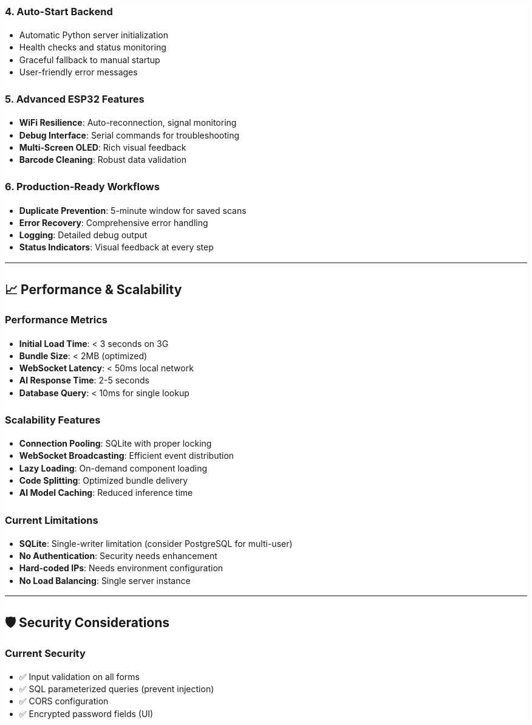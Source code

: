 ### **4. Auto-Start Backend**
- Automatic Python server initialization
- Health checks and status monitoring
- Graceful fallback to manual startup
- User-friendly error messages

### **5. Advanced ESP32 Features**
- **WiFi Resilience**: Auto-reconnection, signal monitoring
- **Debug Interface**: Serial commands for troubleshooting
- **Multi-Screen OLED**: Rich visual feedback
- **Barcode Cleaning**: Robust data validation

### **6. Production-Ready Workflows**
- **Duplicate Prevention**: 5-minute window for saved scans
- **Error Recovery**: Comprehensive error handling
- **Logging**: Detailed debug output
- **Status Indicators**: Visual feedback at every step

---

## 📈 Performance & Scalability

### **Performance Metrics**
- **Initial Load Time**: < 3 seconds on 3G
- **Bundle Size**: < 2MB (optimized)
- **WebSocket Latency**: < 50ms local network
- **AI Response Time**: 2-5 seconds
- **Database Query**: < 10ms for single lookup

### **Scalability Features**
- **Connection Pooling**: SQLite with proper locking
- **WebSocket Broadcasting**: Efficient event distribution
- **Lazy Loading**: On-demand component loading
- **Code Splitting**: Optimized bundle delivery
- **AI Model Caching**: Reduced inference time

### **Current Limitations**
- **SQLite**: Single-writer limitation (consider PostgreSQL for multi-user)
- **No Authentication**: Security needs enhancement
- **Hard-coded IPs**: Needs environment configuration
- **No Load Balancing**: Single server instance

---

## 🛡️ Security Considerations

### **Current Security**
- ✅ Input validation on all forms
- ✅ SQL parameterized queries (prevent injection)
- ✅ CORS configuration
- ✅ Encrypted password fields (UI)
